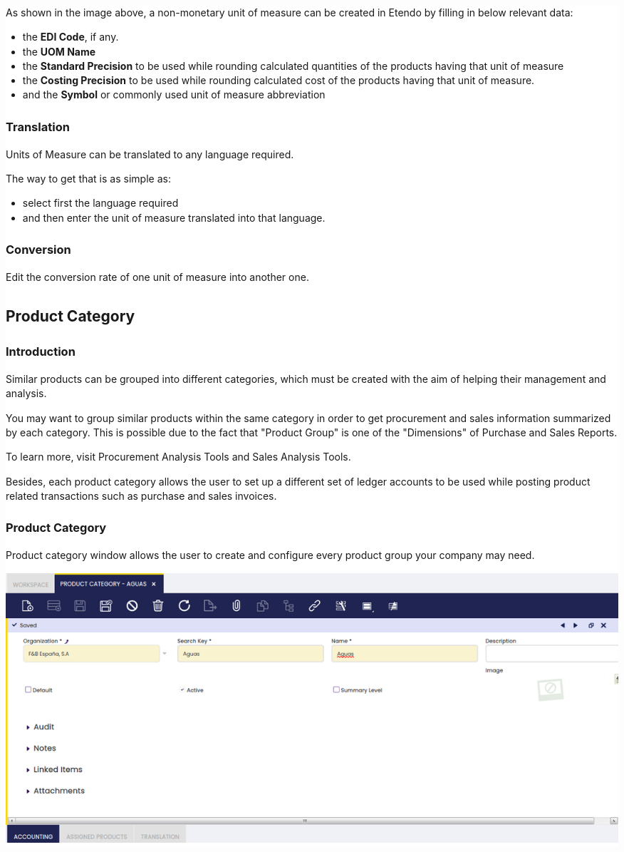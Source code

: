 As shown in the image above, a non-monetary unit of measure can be created in Etendo by filling in below relevant data:

- the **EDI Code**, if any.
- the **UOM Name**
- the **Standard Precision** to be used while rounding calculated quantities of the products having that unit of measure
- the **Costing Precision** to be used while rounding calculated cost of the products having that unit of measure.
- and the **Symbol** or commonly used unit of measure abbreviation

### **Translation**

Units of Measure can be translated to any language required.

The way to get that is as simple as:

- select first the language required
- and then enter the unit of measure translated into that language.

### **Conversion**

Edit the conversion rate of one unit of measure into another one.

## **Product Category**

### **Introduction**

Similar products can be grouped into different categories, which must be created with the aim of helping their management and analysis.

You may want to group similar products within the same category in order to get procurement and sales information summarized by each category. This is possible due to the fact that "Product Group" is one of the "Dimensions" of Purchase and Sales Reports.

To learn more, visit Procurement Analysis Tools and Sales Analysis Tools.

Besides, each product category allows the user to set up a different set of ledger accounts to be used while posting product related transactions such as purchase and sales invoices.

### **Product Category**

Product category window allows the user to create and configure every product group your company may need.

![](/assets/drive/G_gS1HUEVZE4UMppe7SkmQXsZazw9xWDG8mQE-m9fmGzYn_Bwn8DdEE3m1I81RBebq9f7kD2NMrn6QhLMNAMNAu4_SAgrFv5Ag0h2bJLVb0K9ows2xpaDQLz3mtHsAceVkrMhPUcYBmNdZf_wg.png)
